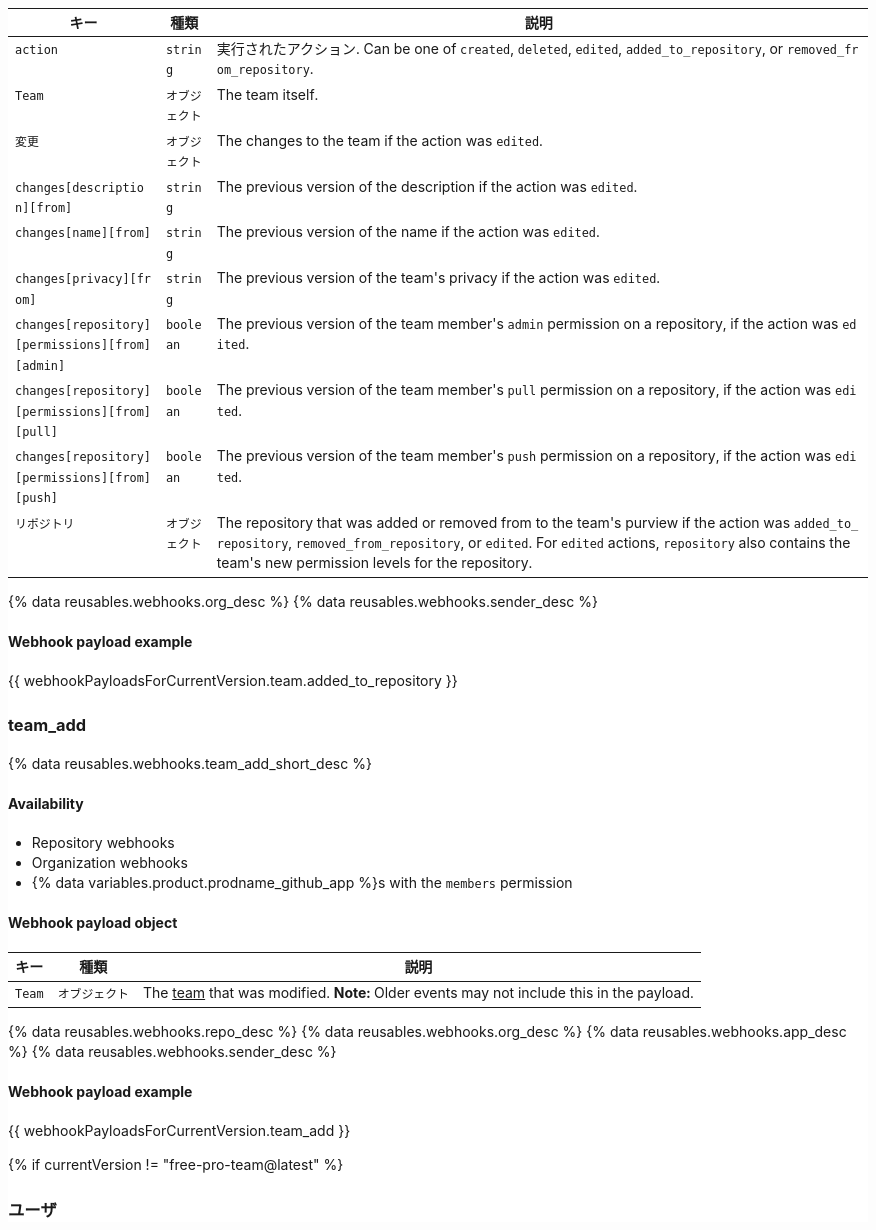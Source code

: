| キー                                              | 種類        | 説明                                                                                                                                                                                                                                                         |
| ----------------------------------------------- | --------- | ---------------------------------------------------------------------------------------------------------------------------------------------------------------------------------------------------------------------------------------------------------- |
| `action`                                        | `string`  | 実行されたアクション. Can be one of `created`, `deleted`, `edited`, `added_to_repository`, or `removed_from_repository`.                                                                                                                                             |
| `Team`                                          | `オブジェクト`  | The team itself.                                                                                                                                                                                                                                           |
| `変更`                                            | `オブジェクト`  | The changes to the team if the action was `edited`.                                                                                                                                                                                                        |
| `changes[description][from]`                    | `string`  | The previous version of the description if the action was `edited`.                                                                                                                                                                                        |
| `changes[name][from]`                           | `string`  | The previous version of the name if the action was `edited`.                                                                                                                                                                                               |
| `changes[privacy][from]`                        | `string`  | The previous version of the team's privacy if the action was `edited`.                                                                                                                                                                                     |
| `changes[repository][permissions][from][admin]` | `boolean` | The previous version of the team member's `admin` permission on a repository, if the action was `edited`.                                                                                                                                                  |
| `changes[repository][permissions][from][pull]`  | `boolean` | The previous version of the team member's `pull` permission on a repository, if the action was `edited`.                                                                                                                                                   |
| `changes[repository][permissions][from][push]`  | `boolean` | The previous version of the team member's `push` permission on a repository, if the action was `edited`.                                                                                                                                                   |
| `リポジトリ`                                         | `オブジェクト`  | The repository that was added or removed from to the team's purview if the action was `added_to_repository`, `removed_from_repository`, or `edited`. For `edited` actions, `repository` also contains the team's new permission levels for the repository. |
{% data reusables.webhooks.org_desc %}
{% data reusables.webhooks.sender_desc %}

#### Webhook payload example

{{ webhookPayloadsForCurrentVersion.team.added_to_repository }}

### team_add

{% data reusables.webhooks.team_add_short_desc %}

#### Availability

- Repository webhooks
- Organization webhooks
- {% data variables.product.prodname_github_app %}s with the `members` permission

#### Webhook payload object

| キー     | 種類       | 説明                                                                                                     |
| ------ | -------- | ------------------------------------------------------------------------------------------------------ |
| `Team` | `オブジェクト` | The [team](/v3/teams/) that was modified.  **Note:** Older events may not include this in the payload. |
{% data reusables.webhooks.repo_desc %}
{% data reusables.webhooks.org_desc %}
{% data reusables.webhooks.app_desc %}
{% data reusables.webhooks.sender_desc %}

#### Webhook payload example

{{ webhookPayloadsForCurrentVersion.team_add }}

{% if currentVersion != "free-pro-team@latest" %}

### ユーザ
